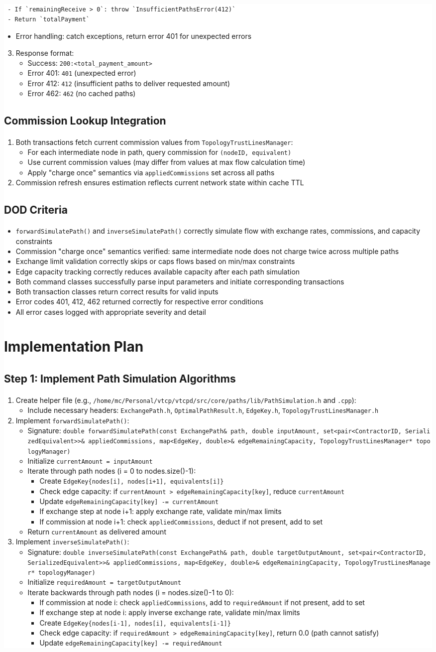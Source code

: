      - If `remainingReceive > 0`: throw `InsufficientPathsError(412)`
     - Return `totalPayment`
   - Error handling: catch exceptions, return error 401 for unexpected errors
3. Response format:
   - Success: `200:<total_payment_amount>`
   - Error 401: `401` (unexpected error)
   - Error 412: `412` (insufficient paths to deliver requested amount)
   - Error 462: `462` (no cached paths)

## Commission Lookup Integration
1. Both transactions fetch current commission values from `TopologyTrustLinesManager`:
   - For each intermediate node in path, query commission for `(nodeID, equivalent)`
   - Use current commission values (may differ from values at max flow calculation time)
   - Apply "charge once" semantics via `appliedCommissions` set across all paths
2. Commission refresh ensures estimation reflects current network state within cache TTL

## DOD Criteria
- `forwardSimulatePath()` and `inverseSimulatePath()` correctly simulate flow with exchange rates, commissions, and capacity constraints
- Commission "charge once" semantics verified: same intermediate node does not charge twice across multiple paths
- Exchange limit validation correctly skips or caps flows based on min/max constraints
- Edge capacity tracking correctly reduces available capacity after each path simulation
- Both command classes successfully parse input parameters and initiate corresponding transactions
- Both transaction classes return correct results for valid inputs
- Error codes 401, 412, 462 returned correctly for respective error conditions
- All error cases logged with appropriate severity and detail

# Implementation Plan

## Step 1: Implement Path Simulation Algorithms
1. Create helper file (e.g., `/home/mc/Personal/vtcp/vtcpd/src/core/paths/lib/PathSimulation.h` and `.cpp`):
   - Include necessary headers: `ExchangePath.h`, `OptimalPathResult.h`, `EdgeKey.h`, `TopologyTrustLinesManager.h`
2. Implement `forwardSimulatePath()`:
   - Signature: `double forwardSimulatePath(const ExchangePath& path, double inputAmount, set<pair<ContractorID, SerializedEquivalent>>& appliedCommissions, map<EdgeKey, double>& edgeRemainingCapacity, TopologyTrustLinesManager* topologyManager)`
   - Initialize `currentAmount = inputAmount`
   - Iterate through path nodes (i = 0 to nodes.size()-1):
     - Create `EdgeKey{nodes[i], nodes[i+1], equivalents[i]}`
     - Check edge capacity: if `currentAmount > edgeRemainingCapacity[key]`, reduce `currentAmount`
     - Update `edgeRemainingCapacity[key] -= currentAmount`
     - If exchange step at node i+1: apply exchange rate, validate min/max limits
     - If commission at node i+1: check `appliedCommissions`, deduct if not present, add to set
   - Return `currentAmount` as delivered amount
3. Implement `inverseSimulatePath()`:
   - Signature: `double inverseSimulatePath(const ExchangePath& path, double targetOutputAmount, set<pair<ContractorID, SerializedEquivalent>>& appliedCommissions, map<EdgeKey, double>& edgeRemainingCapacity, TopologyTrustLinesManager* topologyManager)`
   - Initialize `requiredAmount = targetOutputAmount`
   - Iterate backwards through path nodes (i = nodes.size()-1 to 0):
     - If commission at node i: check `appliedCommissions`, add to `requiredAmount` if not present, add to set
     - If exchange step at node i: apply inverse exchange rate, validate min/max limits
     - Create `EdgeKey{nodes[i-1], nodes[i], equivalents[i-1]}`
     - Check edge capacity: if `requiredAmount > edgeRemainingCapacity[key]`, return 0.0 (path cannot satisfy)
     - Update `edgeRemainingCapacity[key] -= requiredAmount`